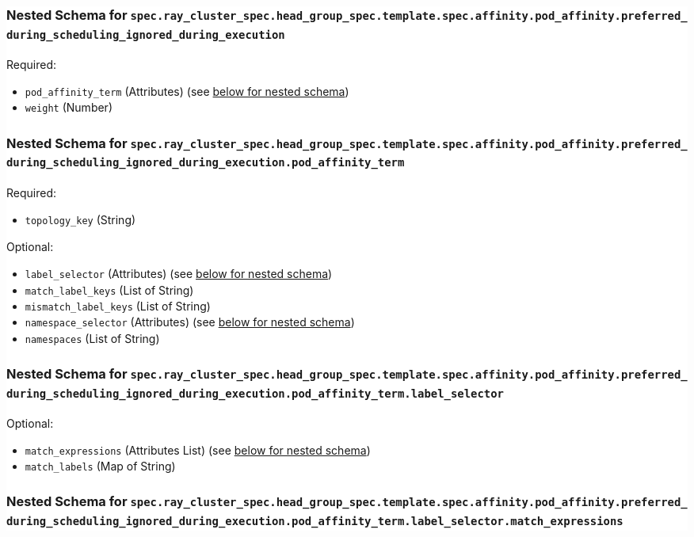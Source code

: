<a id="nestedatt--spec--ray_cluster_spec--head_group_spec--template--spec--affinity--pod_affinity--preferred_during_scheduling_ignored_during_execution"></a>
### Nested Schema for `spec.ray_cluster_spec.head_group_spec.template.spec.affinity.pod_affinity.preferred_during_scheduling_ignored_during_execution`

Required:

- `pod_affinity_term` (Attributes) (see [below for nested schema](#nestedatt--spec--ray_cluster_spec--head_group_spec--template--spec--affinity--pod_affinity--preferred_during_scheduling_ignored_during_execution--pod_affinity_term))
- `weight` (Number)

<a id="nestedatt--spec--ray_cluster_spec--head_group_spec--template--spec--affinity--pod_affinity--preferred_during_scheduling_ignored_during_execution--pod_affinity_term"></a>
### Nested Schema for `spec.ray_cluster_spec.head_group_spec.template.spec.affinity.pod_affinity.preferred_during_scheduling_ignored_during_execution.pod_affinity_term`

Required:

- `topology_key` (String)

Optional:

- `label_selector` (Attributes) (see [below for nested schema](#nestedatt--spec--ray_cluster_spec--head_group_spec--template--spec--affinity--pod_affinity--preferred_during_scheduling_ignored_during_execution--pod_affinity_term--label_selector))
- `match_label_keys` (List of String)
- `mismatch_label_keys` (List of String)
- `namespace_selector` (Attributes) (see [below for nested schema](#nestedatt--spec--ray_cluster_spec--head_group_spec--template--spec--affinity--pod_affinity--preferred_during_scheduling_ignored_during_execution--pod_affinity_term--namespace_selector))
- `namespaces` (List of String)

<a id="nestedatt--spec--ray_cluster_spec--head_group_spec--template--spec--affinity--pod_affinity--preferred_during_scheduling_ignored_during_execution--pod_affinity_term--label_selector"></a>
### Nested Schema for `spec.ray_cluster_spec.head_group_spec.template.spec.affinity.pod_affinity.preferred_during_scheduling_ignored_during_execution.pod_affinity_term.label_selector`

Optional:

- `match_expressions` (Attributes List) (see [below for nested schema](#nestedatt--spec--ray_cluster_spec--head_group_spec--template--spec--affinity--pod_affinity--preferred_during_scheduling_ignored_during_execution--pod_affinity_term--label_selector--match_expressions))
- `match_labels` (Map of String)

<a id="nestedatt--spec--ray_cluster_spec--head_group_spec--template--spec--affinity--pod_affinity--preferred_during_scheduling_ignored_during_execution--pod_affinity_term--label_selector--match_expressions"></a>
### Nested Schema for `spec.ray_cluster_spec.head_group_spec.template.spec.affinity.pod_affinity.preferred_during_scheduling_ignored_during_execution.pod_affinity_term.label_selector.match_expressions`
